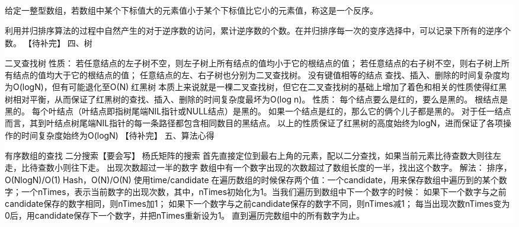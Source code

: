 给定一整型数组，若数组中某个下标值大的元素值小于某个下标值比它小的元素值，称这是一个反序。

利用并归排序算法的过程中自然产生的对于逆序数的访问，累计逆序数的个数。在并归排序每一次的变序选择中，可以记录下所有的逆序个数。
【待补完】
四、树

二叉查找树
性质：
若任意结点的左子树不空，则左子树上所有结点的值均小于它的根结点的值；
若任意结点的右子树不空，则右子树上所有结点的值均大于它的根结点的值；
任意结点的左、右子树也分别为二叉查找树。
没有键值相等的结点
查找、插入、删除的时间复杂度均为O(logN)，但有可能退化至O(N)
红黑树
本质上来说就是一棵二叉查找树，但它在二叉查找树的基础上增加了着色和相关的性质使得红黑树相对平衡，从而保证了红黑树的查找、插入、删除的时间复杂度最坏为O(log n)。
性质：
每个结点要么是红的，要么是黑的。
根结点是黑的。
每个叶结点（叶结点即指树尾端NIL指针或NULL结点）是黑的。
如果一个结点是红的，那么它的俩个儿子都是黑的。
对于任一结点而言，其到叶结点树尾端NIL指针的每一条路径都包含相同数目的黑结点。
以上的性质保证了红黑树的高度始终为logN，进而保证了各项操作的时间复杂度始终为O(logN)
【待补完】
五、算法心得

有序数组的查找
二分搜索【要会写】
杨氏矩阵的搜索
首先直接定位到最右上角的元素，配以二分查找，如果当前元素比待查数大则往左走，比待查数小则往下走。
出现次数超过一半的数字
数组中有一个数字出现的次数超过了数组长度的一半，找出这个数字。
解法：
排序，O(NlogN)/O(1)
Hash，O(N)/O(N)
使用time/candidate
在遍历数组的时候保存两个值：一个candidate，用来保存数组中遍历到的某个数字；一个nTimes，表示当前数字的出现次数，其中，nTimes初始化为1。当我们遍历到数组中下一个数字的时候：
如果下一个数字与之前candidate保存的数字相同，则nTimes加1；
如果下一个数字与之前candidate保存的数字不同，则nTimes减1；
每当出现次数nTimes变为0后，用candidate保存下一个数字，并把nTimes重新设为1。 直到遍历完数组中的所有数字为止。